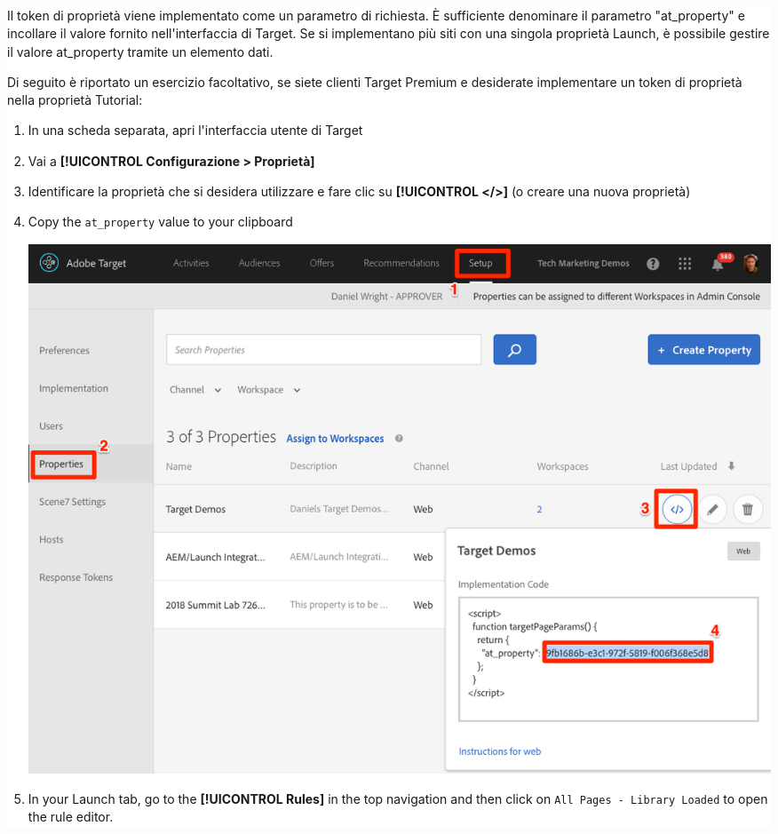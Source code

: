 Il token di proprietà viene implementato come un parametro di richiesta. È sufficiente denominare il parametro "at_property" e incollare il valore fornito nell'interfaccia di Target.  Se si implementano più siti con una singola proprietà Launch, è possibile gestire il valore at_property tramite un elemento dati.

Di seguito è riportato un esercizio facoltativo, se siete clienti Target Premium e desiderate implementare un token di proprietà nella proprietà Tutorial:

1. In una scheda separata, apri l'interfaccia utente di Target

1. Vai a **[!UICONTROL Configurazione &gt; Proprietà]**

1. Identificare la proprietà che si desidera utilizzare e fare clic su **[!UICONTROL &lt;/&gt;]** (o creare una nuova proprietà)

1. Copy the `at_property` value to your clipboard

   ![Ottenete il token proprietà dall'interfaccia di Adobe Target](images/target-addATProperty-targetProperties.png)

1. In your Launch tab, go to the **[!UICONTROL Rules]** in the top navigation and then click on `All Pages - Library Loaded` to open the rule editor.
